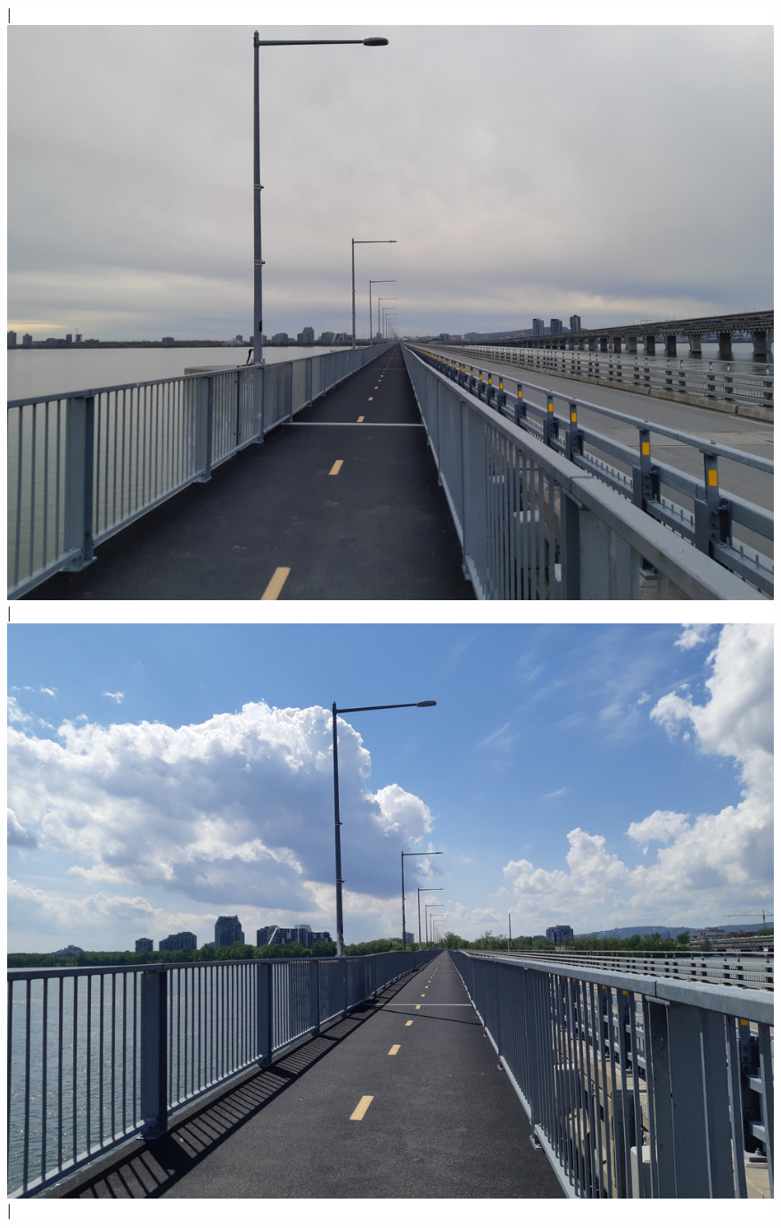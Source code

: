 | ![](/assets/visuals/winter+spring2020/estacade1.jpg) |![](/assets/visuals/winter+spring2020/estacade2.jpg) |